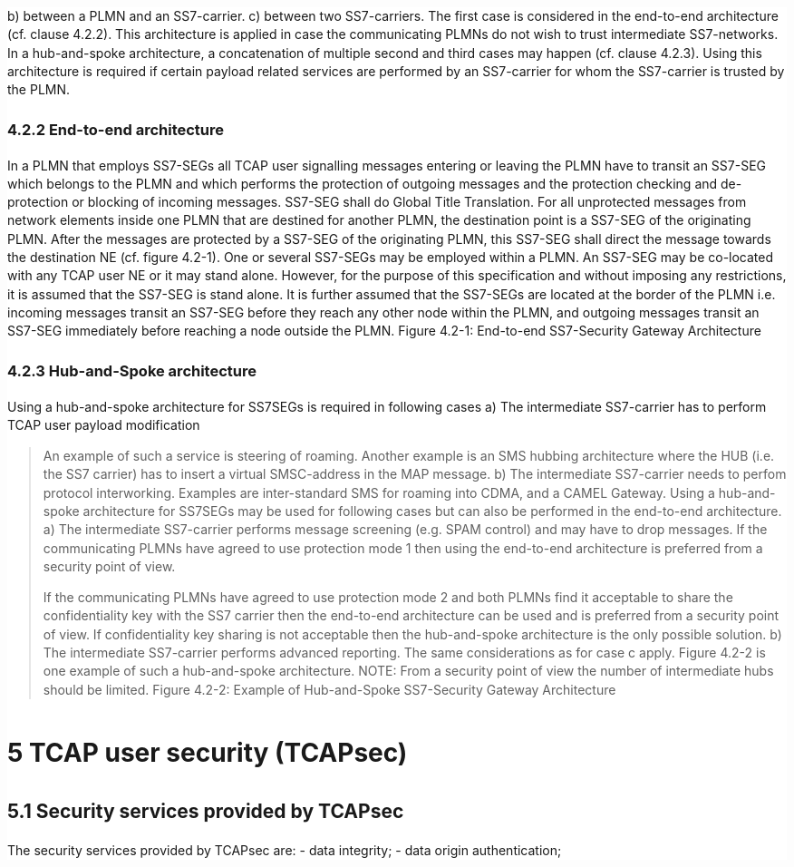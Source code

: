 b) between a PLMN and an SS7-carrier.
c) between two SS7-carriers.
The first case is considered in the end-to-end architecture (cf. clause
4.2.2). This architecture is applied in case the communicating PLMNs do not
wish to trust intermediate SS7-networks.
In a hub-and-spoke architecture, a concatenation of multiple second and third
cases may happen (cf. clause 4.2.3). Using this architecture is required if
certain payload related services are performed by an SS7-carrier for whom the
SS7-carrier is trusted by the PLMN.
### 4.2.2 End-to-end architecture
In a PLMN that employs SS7-SEGs all TCAP user signalling messages entering or
leaving the PLMN have to transit an SS7-SEG which belongs to the PLMN and
which performs the protection of outgoing messages and the protection checking
and de-protection or blocking of incoming messages. SS7-SEG shall do Global
Title Translation. For all unprotected messages from network elements inside
one PLMN that are destined for another PLMN, the destination point is a
SS7-SEG of the originating PLMN. After the messages are protected by a SS7-SEG
of the originating PLMN, this SS7-SEG shall direct the message towards the
destination NE (cf. figure 4.2-1).
One or several SS7-SEGs may be employed within a PLMN.
An SS7-SEG may be co-located with any TCAP user NE or it may stand alone.
However, for the purpose of this specification and without imposing any
restrictions, it is assumed that the SS7-SEG is stand alone.
It is further assumed that the SS7-SEGs are located at the border of the PLMN
i.e. incoming messages transit an SS7-SEG before they reach any other node
within the PLMN, and outgoing messages transit an SS7-SEG immediately before
reaching a node outside the PLMN.
Figure 4.2-1: End-to-end SS7-Security Gateway Architecture
### 4.2.3 Hub-and-Spoke architecture
Using a hub-and-spoke architecture for SS7SEGs is required in following cases
a) The intermediate SS7-carrier has to perform TCAP user payload modification
> An example of such a service is steering of roaming. Another example is an
> SMS hubbing architecture where the HUB (i.e. the SS7 carrier) has to insert
> a virtual SMSC-address in the MAP message.
b) The intermediate SS7-carrier needs to perfom protocol interworking.
> Examples are inter-standard SMS for roaming into CDMA, and a CAMEL Gateway.
Using a hub-and-spoke architecture for SS7SEGs may be used for following cases
but can also be performed in the end-to-end architecture.
a) The intermediate SS7-carrier performs message screening (e.g. SPAM control)
and may have to drop messages.
> If the communicating PLMNs have agreed to use protection mode 1 then using
> the end-to-end architecture is preferred from a security point of view.
>
> If the communicating PLMNs have agreed to use protection mode 2 and both
> PLMNs find it acceptable to share the confidentiality key with the SS7
> carrier then the end-to-end architecture can be used and is preferred from a
> security point of view. If confidentiality key sharing is not acceptable
> then the hub-and-spoke architecture is the only possible solution.
b) The intermediate SS7-carrier performs advanced reporting.
> The same considerations as for case c apply.
Figure 4.2-2 is one example of such a hub-and-spoke architecture.
NOTE: From a security point of view the number of intermediate hubs should be
limited.
Figure 4.2-2: Example of Hub-and-Spoke SS7-Security Gateway Architecture
# 5 TCAP user security (TCAPsec)
## 5.1 Security services provided by TCAPsec
The security services provided by TCAPsec are:
\- data integrity;
\- data origin authentication;